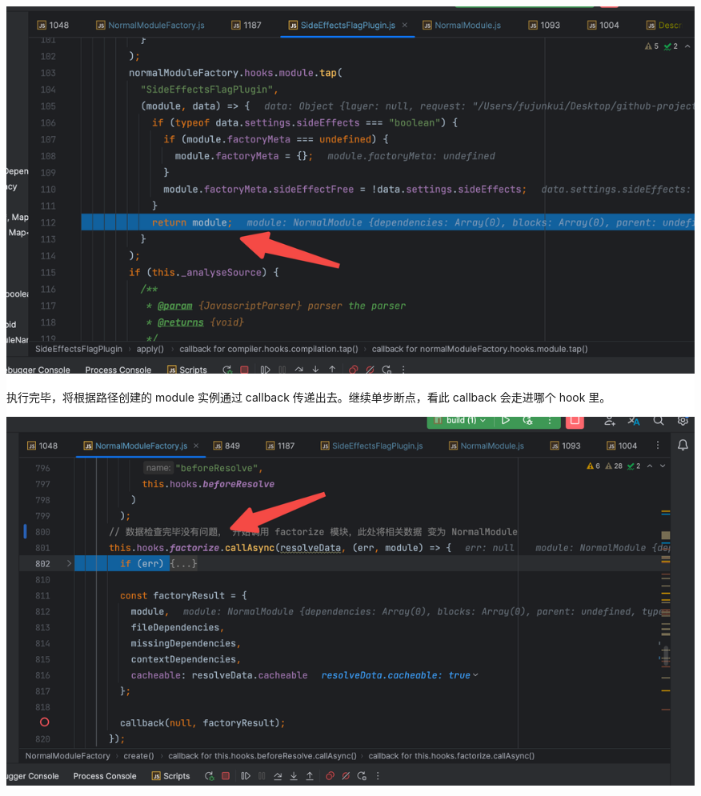 ![img](05-webpack5中的事件调度系统和NormalModuleFactary核心逻辑/8c7f37e9-6f09-41e3-a472-502ef3999a53.png)

执行完毕，将根据路径创建的 module 实例通过 callback 传递出去。继续单步断点，看此 callback 会走进哪个 hook 里。

![img](05-webpack5中的事件调度系统和NormalModuleFactary核心逻辑/fb874503-4bf9-4a37-a22c-02b5c3505712.png)
